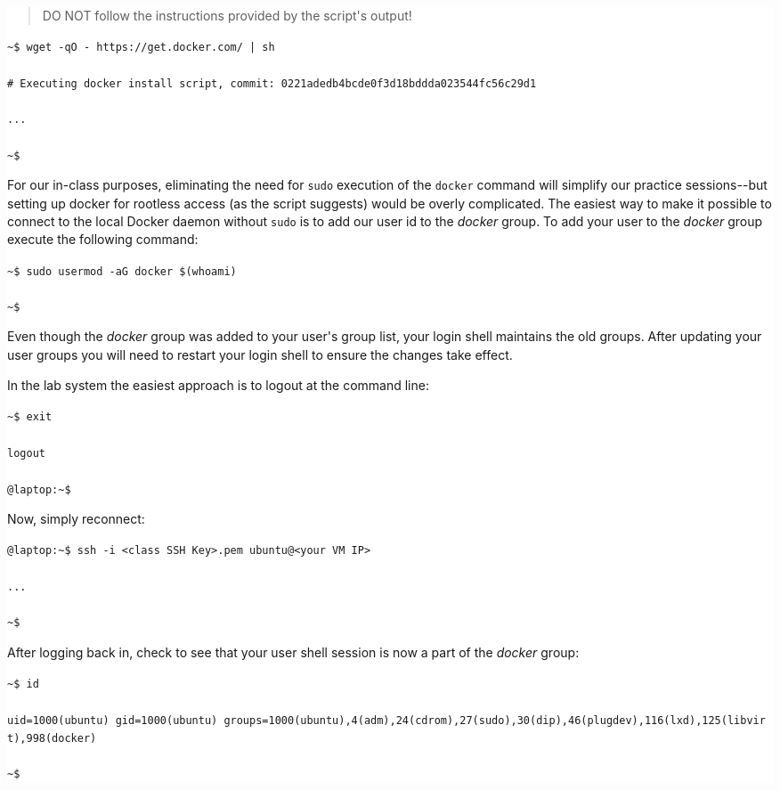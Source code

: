 > DO NOT follow the instructions provided by the script's output!

```
~$ wget -qO - https://get.docker.com/ | sh

# Executing docker install script, commit: 0221adedb4bcde0f3d18bddda023544fc56c29d1

...

~$
```

For our in-class purposes, eliminating the need for `sudo` execution of the `docker` command will simplify our practice
sessions--but setting up docker for rootless access (as the script suggests) would be overly complicated. The easiest
way to make it possible to connect to the local Docker daemon without `sudo` is to add our user id to the _docker_
group. To add your user to the _docker_ group execute the following command:

```
~$ sudo usermod -aG docker $(whoami)

~$
```

Even though the _docker_ group was added to your user's group list, your login shell maintains the old groups. After
updating your user groups you will need to restart your login shell to ensure the changes take effect.

In the lab system the easiest approach is to logout at the command line:

```
~$ exit

logout

@laptop:~$
```

Now, simply reconnect:

```
@laptop:~$ ssh -i <class SSH Key>.pem ubuntu@<your VM IP>

...

~$
```

After logging back in, check to see that your user shell session is now a part of the _docker_ group:

```
~$ id

uid=1000(ubuntu) gid=1000(ubuntu) groups=1000(ubuntu),4(adm),24(cdrom),27(sudo),30(dip),46(plugdev),116(lxd),125(libvirt),998(docker)

~$
```
